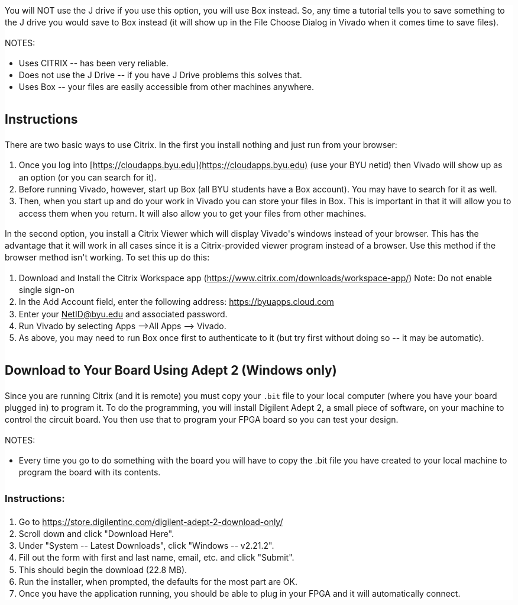 You will NOT use the J drive if you use this option, you will use Box instead. So, any time a tutorial tells you to save something to the J drive you would save to Box instead (it will show up in the File Choose Dialog in Vivado when it comes time to save files).

NOTES:
- Uses CITRIX -- has been very reliable.
- Does not use the J Drive -- if you have J Drive problems this solves that.
- Uses Box -- your files are easily accessible from other machines anywhere.

## Instructions
There are two basic ways to use Citrix. In the first you install nothing and just run from your browser:

1. Once you log into [https://cloudapps.byu.edu](https://cloudapps.byu.edu) (use your BYU netid) then Vivado will show up as an option (or you can search for it).
1. Before running Vivado, however, start up Box (all BYU students have a Box account). You may have to search for it as well.
1. Then, when you start up and do your work in Vivado you can store your files in Box. This is important in that it will allow you to access them when you return. It will also allow you to get your files from other machines.

In the second option, you install a Citrix Viewer which will display Vivado's windows instead of your browser. This has the advantage that it will work in all cases since it is a Citrix-provided viewer program instead of a browser. Use this method if the browser method isn't working. To set this up do this:

1. Download and Install the Citrix Workspace app (https://www.citrix.com/downloads/workspace-app/) Note: Do not enable single sign-on
2. In the Add Account field, enter the following address: https://byuapps.cloud.com
3. Enter your NetID@byu.edu and associated password.
4. Run Vivado by selecting Apps -->All Apps --> Vivado.
5. As above, you may need to run Box once first to authenticate to it (but try first without doing so -- it may be automatic).

## Download to Your Board Using Adept 2 (Windows only)
Since you are running Citrix (and it is remote) you must copy your `.bit` file to your local computer (where you have your board plugged in) to program it. To do the programming, you will install Digilent Adept 2, a small piece of software, on your machine to control the circuit board. You then use that to program your FPGA board so you can test your design.

NOTES:
- Every time you go to do something with the board you will have to copy the .bit file you have created to your local machine to program the board with its contents.

### Instructions:
1. Go to <https://store.digilentinc.com/digilent-adept-2-download-only/>
2. Scroll down and click "Download Here".
3. Under "System -- Latest Downloads", click "Windows -- v2.21.2".
4. Fill out the form with first and last name, email, etc. and click "Submit".
5. This should begin the download (22.8 MB).
6. Run the installer, when prompted, the defaults for the most part are OK.
7. Once you have the application running, you should be able to plug in your FPGA and it will automatically connect.
